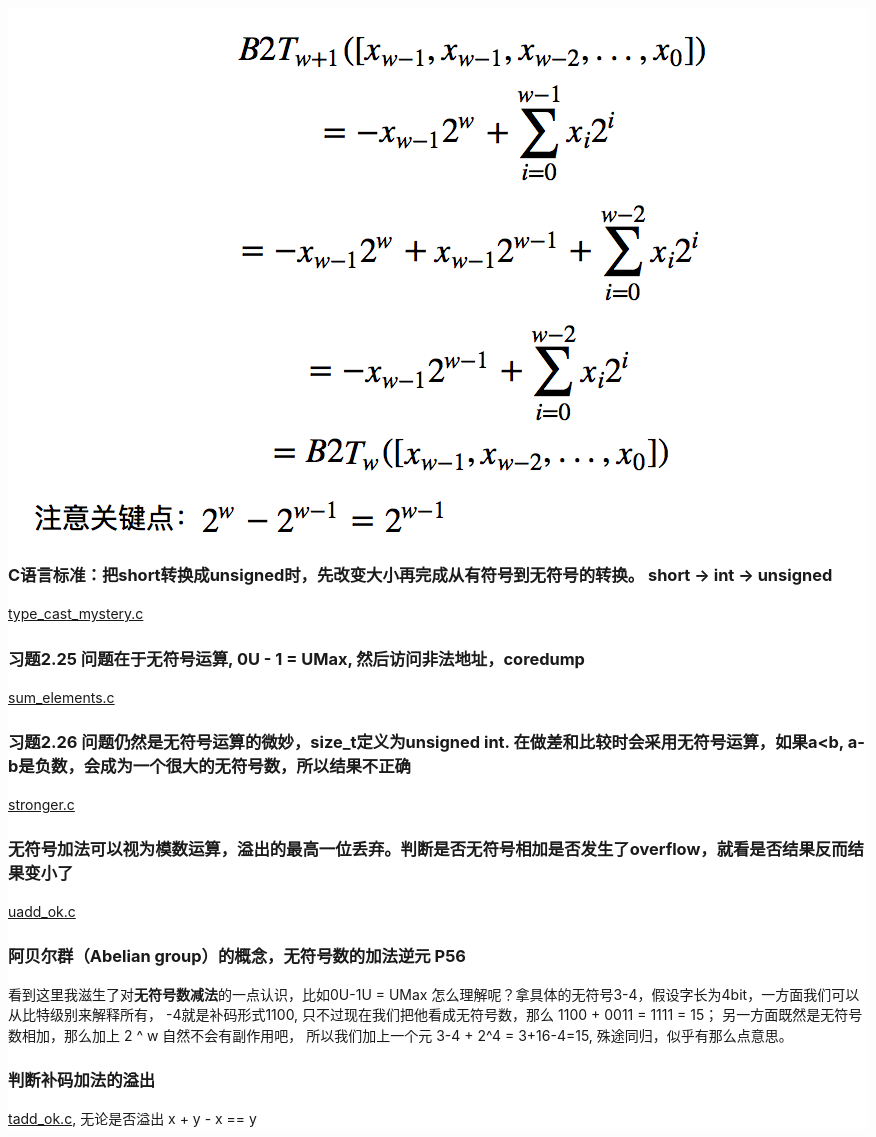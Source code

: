 ![](sign_extension_prove.jpg)

### C语言标准：把short转换成unsigned时，先改变大小再完成从有符号到无符号的转换。 short -> int -> unsigned
[type_cast_mystery.c](type_cast_mystery.c)

### 习题2.25 问题在于无符号运算, 0U - 1 = UMax, 然后访问非法地址，coredump
[sum_elements.c](sum_elements.c)

### 习题2.26 问题仍然是无符号运算的微妙，size_t定义为unsigned int. 在做差和比较时会采用无符号运算，如果a<b, a-b是负数，会成为一个很大的无符号数，所以结果不正确
[stronger.c](stronger.c)

### 无符号加法可以视为模数运算，溢出的最高一位丢弃。判断是否无符号相加是否发生了overflow，就看是否结果反而结果变小了
[uadd_ok.c](uadd_ok.c)

### 阿贝尔群（Abelian group）的概念，无符号数的加法逆元  P56

看到这里我滋生了对**无符号数减法**的一点认识，比如0U-1U = UMax 怎么理解呢？拿具体的无符号3-4，假设字长为4bit，一方面我们可以从比特级别来解释所有，
-4就是补码形式1100, 只不过现在我们把他看成无符号数，那么 1100 + 0011 = 1111 = 15； 另一方面既然是无符号数相加，那么加上 2 ^ w 自然不会有副作用吧，
所以我们加上一个元 3-4 + 2^4 = 3+16-4=15, 殊途同归，似乎有那么点意思。

### 判断补码加法的溢出
[tadd_ok.c](tadd_ok.c), 无论是否溢出 x + y - x == y
